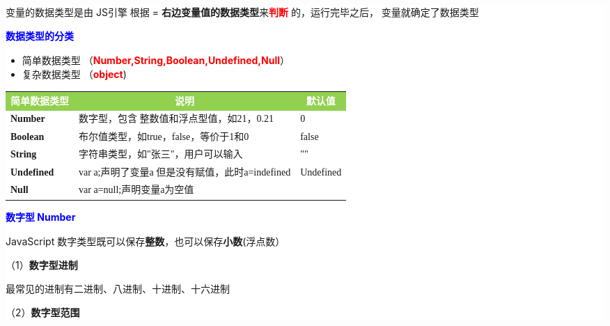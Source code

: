  

变量的数据类型是由 JS引擎 根据 = **右边变量值的数据类型**来<span style="font-weight:700;color:red">判断</span> 的，运行完毕之后， 变量就确定了数据类型

 

<span style="font-weight:700;color:blue">数据类型的分类</span>

- 简单数据类型 （<span style="font-weight:700;color:red">Number,String,Boolean,Undefined,Null</span>）
- 复杂数据类型 （<span style="font-weight:700;color:red">object</span>)

<table style="font-family:'Consolas';" cellspacing="0">
    <tr style="background-color:#92D050;color: #fff">
        <th>简单数据类型</th>
        <th>说明</th>
        <th>默认值</th>
    </tr>
    <tr>
        <td style="font-weight:700">Number</td>
        <td>数字型，包含 整数值和浮点型值，如21，0.21</td>
        <td>0</td>
    </tr>
    <tr>
        <td style="font-weight:700">Boolean</td>
        <td>布尔值类型，如true，false，等价于1和0</td>
        <td>false</td>
    </tr>
    <tr>
        <td style="font-weight:700">String</td>
        <td>字符串类型，如"张三"，用户可以输入</td>
        <td>""</td>
    </tr>
    <tr>
        <td style="font-weight:700">Undefined</td>
        <td>var a;声明了变量a 但是没有赋值，此时a=indefined</td>
        <td>Undefined</td>
    </tr>
    <tr>
        <td style="font-weight:700">Null</td>
        <td>var a=null;声明变量a为空值</td>
        <td></td>
    </tr>
</table>

<span style="font-weight:700;color:blue">数字型 Number</span>

JavaScript 数字类型既可以保存**整数**，也可以保存**小数**(浮点数）

 

（1）**数字型进制**

最常见的进制有二进制、八进制、十进制、十六进制

 

（2）**数字型范围**
